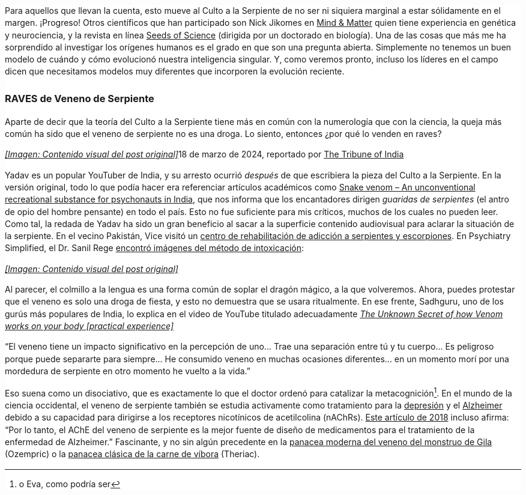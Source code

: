 Para aquellos que llevan la cuenta, esto mueve al Culto a la Serpiente de no ser ni siquiera marginal a estar sólidamente en el margen. ¡Progreso! Otros científicos que han participado son Nick Jikomes en [Mind & Matter](https://mindandmatter.substack.com/p/creation-myths-stoned-apes-and-the) quien tiene experiencia en genética y neurociencia, y la revista en línea [Seeds of Science](https://www.theseedsofscience.pub/p/the-eve-theory-of-consciousness) (dirigida por un doctorado en biología). Una de las cosas que más me ha sorprendido al investigar los orígenes humanos es el grado en que son una pregunta abierta. Simplemente no tenemos un buen modelo de cuándo y cómo evolucionó nuestra inteligencia singular. Y, como veremos pronto, incluso los líderes en el campo dicen que necesitamos modelos muy diferentes que incorporen la evolución reciente.

### RAVES de Veneno de Serpiente


Aparte de decir que la teoría del Culto a la Serpiente tiene más en común con la numerología que con la ciencia, la queja más común ha sido que el veneno de serpiente no es una droga. Lo siento, entonces ¿por qué lo venden en raves?

[*[Imagen: Contenido visual del post original]*](https://substackcdn.com/image/fetch/$s_!phjG!,f_auto,q_auto:good,fl_progressive:steep/https%3A%2F%2Fsubstack-post-media.s3.amazonaws.com%2Fpublic%2Fimages%2F2c793151-3207-4b71-84b0-7230303a9617_1107x758.png)18 de marzo de 2024, reportado por [The Tribune of India](https://www.tribuneindia.com/news/india/elvish-yadav-admits-to-arranging-snake-venom-at-rave-parties-sources-601818/)

Yadav es un popular YouTuber de India, y su arresto ocurrió _después_ de que escribiera la pieza del Culto a la Serpiente. En la versión original, todo lo que podía hacer era referenciar artículos académicos como [Snake venom – An unconventional recreational substance for psychonauts in India](https://www.sciencedirect.com/science/article/abs/pii/S1752928X22000968), que nos informa que los encantadores dirigen _guaridas de serpientes_ (el antro de opio del hombre pensante) en todo el país. Esto no fue suficiente para mis críticos, muchos de los cuales no pueden leer. Como tal, la redada de Yadav ha sido un gran beneficio al sacar a la superficie contenido audiovisual para aclarar la situación de la serpiente. En el vecino Pakistán, Vice visitó un [centro de rehabilitación de adicción a serpientes y escorpiones](https://www.youtube.com/watch?v=zpTJNcBKLc8). En Psychiatry Simplified, el Dr. Sanil Rege [encontró imágenes del método de intoxicación](https://www.youtube.com/watch?v=5I5KQMnX3w8):

[*[Imagen: Contenido visual del post original]*](https://substackcdn.com/image/fetch/$s_!PjGr!,f_auto,q_auto:good,fl_progressive:steep/https%3A%2F%2Fsubstack-post-media.s3.amazonaws.com%2Fpublic%2Fimages%2F0658fcbe-7aa3-47f8-b4df-29f8a5cc6087_1198x749.png)

Al parecer, el colmillo a la lengua es una forma común de soplar el dragón mágico, a la que volveremos. Ahora, puedes protestar que el veneno es solo una droga de fiesta, y esto no demuestra que se usara ritualmente. En ese frente, Sadhguru, uno de los gurús más populares de India, lo explica en el video de YouTube titulado adecuadamente _[The Unknown Secret of how Venom works on your body [practical experience]](https://www.youtube.com/watch?v=ROTibYc4irk)_

[^3]:

“El veneno tiene un impacto significativo en la percepción de uno... Trae una separación entre tú y tu cuerpo... Es peligroso porque puede separarte para siempre... He consumido veneno en muchas ocasiones diferentes... en un momento morí por una mordedura de serpiente en otro momento he vuelto a la vida.”

Eso suena como un disociativo, que es exactamente lo que el doctor ordenó para catalizar la metacognición[^4]. En el mundo de la ciencia occidental, el veneno de serpiente también se estudia activamente como tratamiento para la [depresión](https://www.sciencedirect.com/science/article/pii/S0306987722001505) y el [Alzheimer](https://link.springer.com/article/10.1007/s12035-020-02270-0) debido a su capacidad para dirigirse a los receptores nicotínicos de acetilcolina (nAChRs). [Este artículo de 2018](https://pmc.ncbi.nlm.nih.gov/articles/PMC6118079/#:~:text=Therefore%2C%20snake%20venom%20AChE%20is,to%20the%20synapses%20\(18\).) incluso afirma: “Por lo tanto, el AChE del veneno de serpiente es la mejor fuente de diseño de medicamentos para el tratamiento de la enfermedad de Alzheimer.” Fascinante, y no sin algún precedente en la [panacea moderna del veneno del monstruo de Gila](https://www.astralcodexten.com/p/why-does-ozempic-cure-all-diseases) (Ozempric) o la [panacea clásica de la carne de víbora](https://en.wikipedia.org/wiki/Theriac) (Theriac).


[^1]: Otro documento encuentra cronologías similares para el haplotipo R1b entrando en Chad
[^2]: Froese no dice específicamente que los sacramentos cristianos son vestigiales; lo uso como el ejemplo más conocido. Sin embargo, mitólogos como Joseph Campbell argumentaron que los rituales que rodean la resurrección de Cristo eran vestigiales a las prácticas más literales de muerte y renacimiento que se remontan a la revolución agrícola. Ese es el punto entero de su Atlas Histórico de la Mitología Mundial, que comienza con la mitología cazadora-recolectora (El Camino de los Poderes Animales) y muestra cómo las culturas agrícolas adaptaron esas ideas (El Camino de la Tierra Sembrada), y finalmente se desarrollaron en religiones modernas en la Era Axial (El Camino del Hombre). El Culto a la Serpiente puede verse como un argumento de que la innovación central de la religión paleolítica fue un método para enseñar “yo soy”. Inventaron el ser. Hoy, toda cultura es una variación de esta idea. O como lo dicen los Upanishads: “Al principio, solo existía el Gran Yo en forma de Persona. Reflexionando, no encontró nada más que a sí mismo. Entonces su primera palabra fue: “¡Esto soy yo!” de donde surgió el nombre “Yo” (Aham).”
[^3]: Hay docenas de ediciones de fanáticos similares de cuentas como Despertar Espiritual con títulos como “¿Por qué bebí veneno de cobra?” disponibles en YouTube.
[^4]: o Eva, como podría ser
[^5]: Lucifer significa portador de luz
[^6]: Véase también este reciente documento sobre el mecanismo del veneno de serpiente: “Por lo tanto, es plausible que haya una correlación específica entre las deficiencias neurológicas inducidas por el veneno de serpiente y CHRNA7 [Receptor neuronal de acetilcolina subunidad alfa-7]. De manera similar, CHRNA1 también está involucrado en el neurodesarrollo, la neuroplasticidad y el desarrollo de trastornos mentales (incluido el trastorno bipolar).”
[^7]: Pistas similares de antídoto son lo que originalmente me llevó al agujero del conejo del culto a la serpiente. Muchas de las plantas asociadas con serpientes en el mito (es decir, manzanas, loto, hinojo) son excelentes fuentes de rutina, un antídoto efectivo.
[^8]: M. Tullius Cicerón, De Legibus, ed. Georges de Plinval, Libro 2.14.36
[^9]: “Por la distribución se infiere que estos rasgos son de origen arcaico, posiblemente paleolítico, y no una cuestión de difusión reciente. En cuanto al bullroarer, las teorías anteriores deben considerarse insostenibles. Solo sería posible considerarlo de origen independiente en diferentes regiones si la atención se limitara a su uso como juguete o con fines mágicos. En conexión con la iniciación y las sociedades secretas, siempre está asociado con una forma de marca tribal, una ceremonia de muerte y resurrección, y una personificación de fantasmas y espíritus. Está prohibido para las mujeres y se representa invariablemente como la voz de los espíritus; pero cuando se encuentra fuera del área de ritos de iniciación y sociedades secretas no lo está. Como no hay un principio psicológico que impida a las mujeres ver el instrumento en Oceanía, África y el Nuevo Mundo, no puede considerarse de origen independiente y debe inferirse que ha sido difundido desde un centro común.”